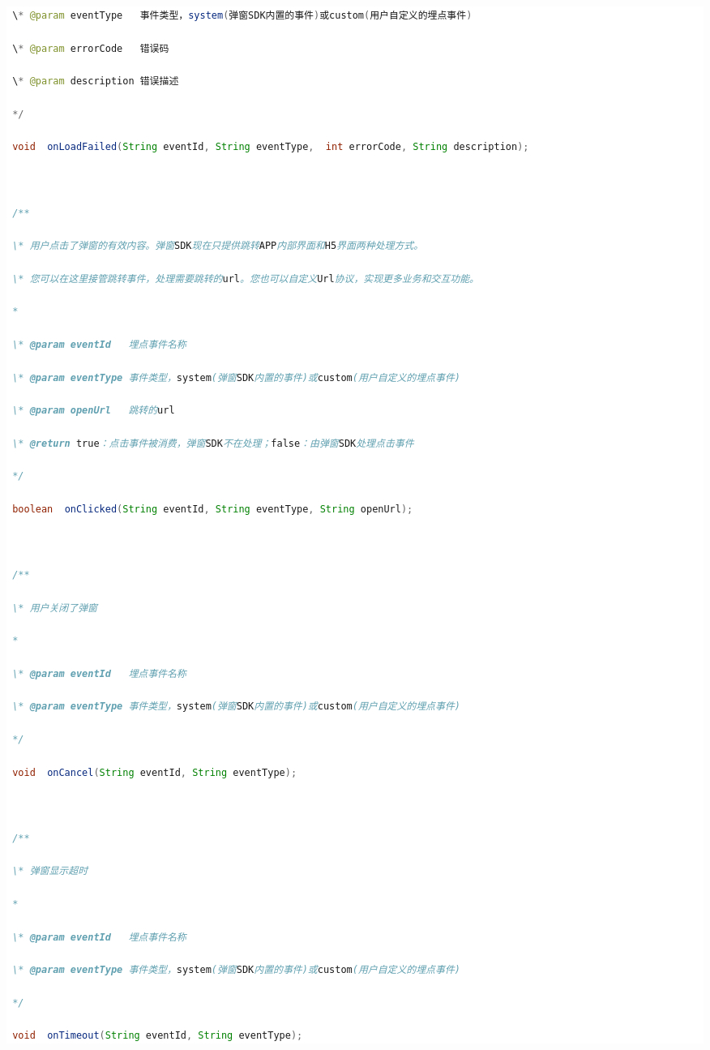 ```java
 \* @param eventType   事件类型，system(弹窗SDK内置的事件)或custom(用户自定义的埋点事件)

 \* @param errorCode   错误码

 \* @param description 错误描述

 */

 void  onLoadFailed(String eventId, String eventType,  int errorCode, String description);

​

 /**

 \* 用户点击了弹窗的有效内容。弹窗SDK现在只提供跳转APP内部界面和H5界面两种处理方式。

 \* 您可以在这里接管跳转事件，处理需要跳转的url。您也可以自定义Url协议，实现更多业务和交互功能。

 *

 \* @param eventId   埋点事件名称

 \* @param eventType 事件类型，system(弹窗SDK内置的事件)或custom(用户自定义的埋点事件)

 \* @param openUrl   跳转的url

 \* @return true：点击事件被消费，弹窗SDK不在处理；false：由弹窗SDK处理点击事件

 */

 boolean  onClicked(String eventId, String eventType, String openUrl);

​

 /**

 \* 用户关闭了弹窗

 *

 \* @param eventId   埋点事件名称

 \* @param eventType 事件类型，system(弹窗SDK内置的事件)或custom(用户自定义的埋点事件)

 */

 void  onCancel(String eventId, String eventType);

​

 /**

 \* 弹窗显示超时

 *

 \* @param eventId   埋点事件名称

 \* @param eventType 事件类型，system(弹窗SDK内置的事件)或custom(用户自定义的埋点事件)

 */

 void  onTimeout(String eventId, String eventType);
```